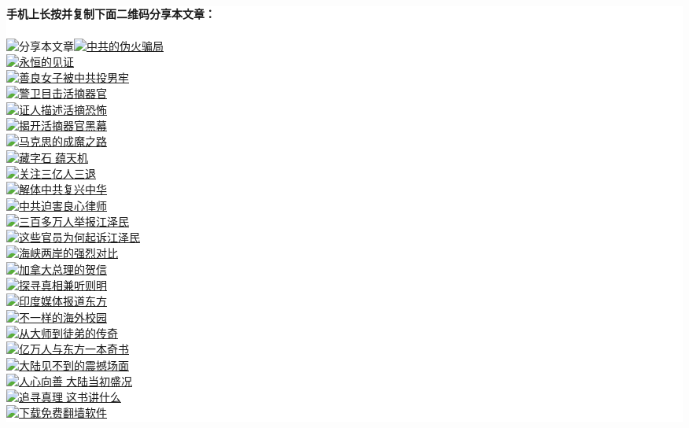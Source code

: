<strong>手机上长按并复制下面二维码分享本文章：</strong><br><br><img src="https://quickchart.io/qr?size=256&text=https://github.com/1992513/djy/blob/master/gb/17/5/9/n9124562.md%231" title="分享本文章"></td><td VALIGN=TOP><a href="https://github.com/1992513/djy/blob/master/gb/16/1/21/n4622075.md?dfh#1" target="_blank"><img src="https://raw.githubusercontent.com/1992513/djy/master/gb/300/wei-f1.jpg" title="中共的伪火骗局"  alt="中共的伪火骗局"></a><br><a href="https://github.com/1992513/www/blob/master/README.md?dfh#9" target="_blank"><img src="https://raw.githubusercontent.com/1992513/djy/master/gb/300/yong-h.jpg" title="永恒的见证"  alt="永恒的见证"></a><br><a href="https://github.com/1992513/djy/blob/master/gb/13/9/29/n3974789.md?dfh#1" target="_blank"><img src="https://raw.githubusercontent.com/1992513/djy/master/gb/300/shang-lnz.jpg" title="善良女子被中共投男牢"  alt="善良女子被中共投男牢"></a><br><a href="https://github.com/1992513/djy/blob/master/gb/16/3/16/n4663449.md?dfh#1" target="_blank"><img src="https://raw.githubusercontent.com/1992513/djy/master/gb/300/huo-z3.jpg" title="警卫目击活摘器官"  alt="警卫目击活摘器官"></a><br><a href="https://github.com/1992513/djy/blob/master/gb/16/8/7/n8177641.md?dfh#1" target="_blank"><img src="https://raw.githubusercontent.com/1992513/djy/master/gb/300/huo-z4.jpg" title="证人描述活摘恐怖"  alt="证人描述活摘恐怖"></a><br><a href="https://github.com/1992513/djy/blob/master/gb/10/4/19/n2881569.md?dfh#1" target="_blank"><img src="https://raw.githubusercontent.com/1992513/djy/master/gb/300/huo-z1.jpg" title="揭开活摘器官黑幕"  alt="揭开活摘器官黑幕"></a><br><a href="https://github.com/1992513/djy/blob/master/gb/10/11/7/n3077476.md?dfh#1" target="_blank"><img src="https://raw.githubusercontent.com/1992513/djy/master/gb/300/ma-ks.jpg" title="马克思的成魔之路"  alt="马克思的成魔之路"></a><br><a href="https://github.com/1992513/djy/blob/master/gb/14/6/9/n4173977.md?dfh#1" target="_blank"><img src="https://raw.githubusercontent.com/1992513/djy/master/gb/300/chang-zs.jpg" title="藏字石 蕴天机"  alt="藏字石 蕴天机"></a><br><a href="https://github.com/1992513/djy/blob/master/gb/18/5/10/n10381511.md?dfh#1" target="_blank"><img src="https://raw.githubusercontent.com/1992513/djy/master/gb/300/st1.jpg" title="关注三亿人三退"  alt="关注三亿人三退"></a><br><a href="https://github.com/1992513/djy/blob/master/gb/18/3/21/n10237682.md?dfh#1" target="_blank"><img src="https://raw.githubusercontent.com/1992513/djy/master/gb/300/jie-t.jpg" title="解体中共复兴中华"  alt="解体中共复兴中华"></a><br><a href="https://github.com/1992513/djy/blob/master/gb/9/2/9/n2422991.md?dfh#1" target="_blank"><img src="https://raw.githubusercontent.com/1992513/djy/master/gb/300/gao-zs.jpg" title="中共迫害良心律师"  alt="中共迫害良心律师"></a><br><a href="https://github.com/1992513/djy/blob/master/gb/18/12/9/n10900044.md?dfh#1" target="_blank"><img src="https://raw.githubusercontent.com/1992513/djy/master/gb/300/sj1.jpg" title="三百多万人举报江泽民"  alt="三百多万人举报江泽民"></a><br><a href="https://github.com/1992513/djy/blob/master/gb/18/8/28/n10672014.md?dfh#1" target="_blank"><img src="https://raw.githubusercontent.com/1992513/djy/master/gb/300/sj2.jpg" title="这些官员为何起诉江泽民"  alt="这些官员为何起诉江泽民"></a><br><a href="https://github.com/1992513/djy/blob/master/gb/8/12/18/n2367165.md?dfh#1" target="_blank"><img src="https://raw.githubusercontent.com/1992513/djy/master/gb/300/liangan.jpg" title="海峡两岸的强烈对比"  alt="海峡两岸的强烈对比"></a><br><a href="https://github.com/1992513/djy/blob/master/gb/15/12/10/n4593139.md?dfh#1" target="_blank"><img src="https://raw.githubusercontent.com/1992513/djy/master/gb/300/jia-ndzl.jpg" title="加拿大总理的贺信"  alt="加拿大总理的贺信"></a><br><a href="https://github.com/1992513/djy/blob/master/gb/11/6/17/n3289382.md?dfh#1" target="_blank"><img src="https://raw.githubusercontent.com/1992513/djy/master/gb/300/xiao-wd.jpg" title="探寻真相兼听则明"  alt="探寻真相兼听则明"></a><br><a href="https://github.com/1992513/djy/blob/master/gb/18/10/27/n10812623.md?dfh#1" target="_blank"><img src="https://raw.githubusercontent.com/1992513/djy/master/gb/300/yindu.jpg" title="印度媒体报道东方"  alt="印度媒体报道东方"></a><br><a href="https://github.com/1992513/djy/blob/master/gb/18/6/9/n10469652.md?dfh#1" target="_blank"><img src="https://raw.githubusercontent.com/1992513/djy/master/gb/300/xie-j.jpg" title="不一样的海外校园"  alt="不一样的海外校园"></a><br><a href="https://github.com/1992513/djy/blob/master/gb/7/4/5/n1669415.md?dfh#1" target="_blank"><img src="https://raw.githubusercontent.com/1992513/djy/master/gb/300/li-up.jpg" title="从大师到徒弟的传奇"  alt="从大师到徒弟的传奇"></a><br><a href="https://github.com/1992513/djy/blob/master/gb/17/5/26/n9191512.md?dfh#1" target="_blank"><img src="https://raw.githubusercontent.com/1992513/djy/master/gb/300/zfl2.jpg" title="亿万人与东方一本奇书"  alt="亿万人与东方一本奇书"></a><br><a href="https://github.com/1992513/djy/blob/master/gb/13/11/27/n4020290.md?dfh#1" target="_blank"><img src="https://raw.githubusercontent.com/1992513/djy/master/gb/300/zhen-h.jpg" title="大陆见不到的震撼场面"  alt="大陆见不到的震撼场面"></a><br><a href="https://github.com/1992513/djy/blob/master/gb/15/7/17/n4482910.md?dfh#1" target="_blank"><img src="https://raw.githubusercontent.com/1992513/djy/master/gb/300/dalu-sk.jpg" title="人心向善 大陆当初盛况"  alt="人心向善 大陆当初盛况"></a><br><a href="https://github.com/1992513/djy/blob/master/gb/19/1/5/n10955468.md?dfh#1" target="_blank"><img src="https://raw.githubusercontent.com/1992513/djy/master/gb/300/zfl1.jpg" title="追寻真理 这书讲什么"  alt="追寻真理 这书讲什么"></a><br><a href="https://github.com/1992513/www/blob/master/README.md?dfh#1" target="_blank"><img src="https://raw.githubusercontent.com/1992513/djy/master/gb/300/fq1.jpg" title="下载免费翻墙软件"  alt="下载免费翻墙软件"></a><br></td></tr></table>
